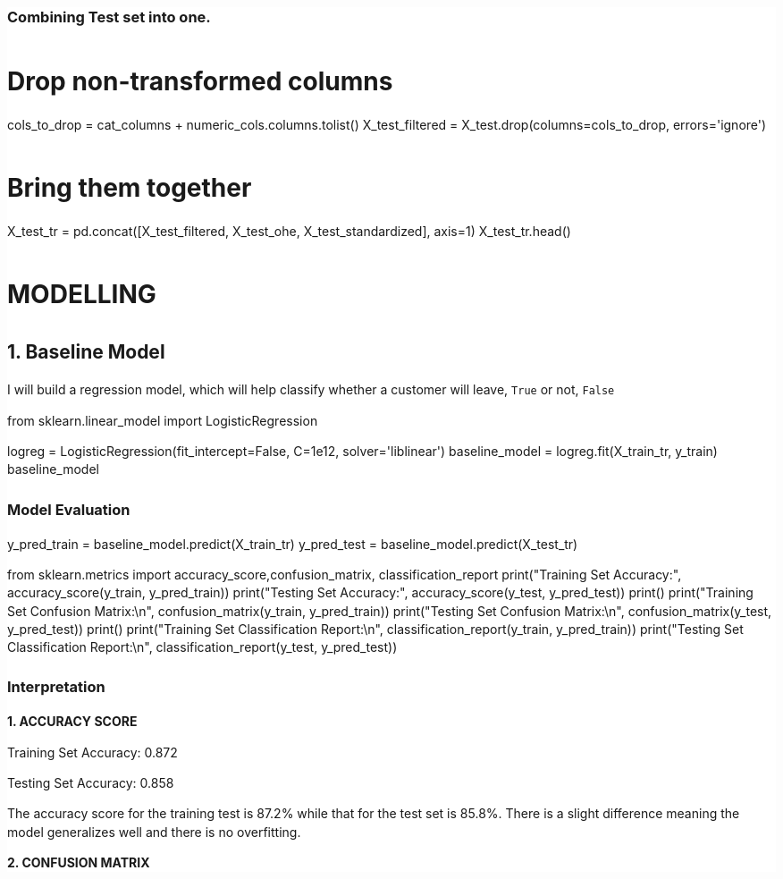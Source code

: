 ### Combining Test set into one.

# Drop non-transformed columns
cols_to_drop = cat_columns + numeric_cols.columns.tolist()
X_test_filtered = X_test.drop(columns=cols_to_drop, errors='ignore')

# Bring them together
X_test_tr = pd.concat([X_test_filtered, X_test_ohe, X_test_standardized], axis=1)
X_test_tr.head()

# MODELLING

## 1. Baseline Model

I will build a regression model, which will help classify whether a customer will leave, `True` or not, `False`

from sklearn.linear_model import LogisticRegression

logreg = LogisticRegression(fit_intercept=False, C=1e12, solver='liblinear')
baseline_model = logreg.fit(X_train_tr, y_train)
baseline_model

### Model Evaluation

y_pred_train = baseline_model.predict(X_train_tr)
y_pred_test = baseline_model.predict(X_test_tr)

from sklearn.metrics import accuracy_score,confusion_matrix, classification_report
print("Training Set Accuracy:", accuracy_score(y_train, y_pred_train))
print("Testing Set Accuracy:", accuracy_score(y_test, y_pred_test))
print()
print("Training Set Confusion Matrix:\n", confusion_matrix(y_train, y_pred_train))
print("Testing Set Confusion Matrix:\n", confusion_matrix(y_test, y_pred_test))
print()
print("Training Set Classification Report:\n", classification_report(y_train, y_pred_train))
print("Testing Set Classification Report:\n", classification_report(y_test, y_pred_test))

### Interpretation

**1. ACCURACY SCORE**

Training Set Accuracy: 0.872

Testing Set Accuracy: 0.858


The accuracy score for the training test is 87.2% while that for the test set is 85.8%. There is a slight difference meaning the model generalizes well and there is no overfitting.

**2. CONFUSION MATRIX**
